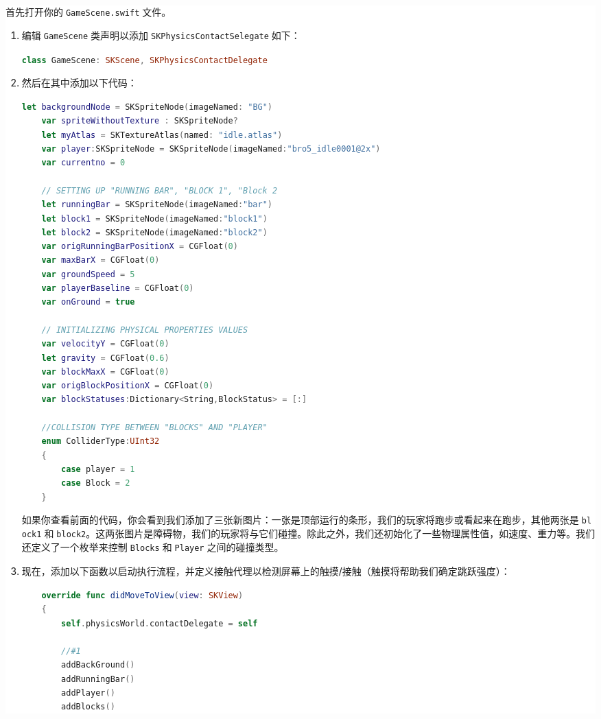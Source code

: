 首先打开你的 `GameScene.swift` 文件。

1.  编辑 `GameScene` 类声明以添加 `SKPhysicsContactSelegate` 如下：

    ```swift
    class GameScene: SKScene, SKPhysicsContactDelegate
    ```

1.  然后在其中添加以下代码：

    ```swift
    let backgroundNode = SKSpriteNode(imageNamed: "BG")
        var spriteWithoutTexture : SKSpriteNode?
        let myAtlas = SKTextureAtlas(named: "idle.atlas")
        var player:SKSpriteNode = SKSpriteNode(imageNamed:"bro5_idle0001@2x")
        var currentno = 0

        // SETTING UP "RUNNING BAR", "BLOCK 1", "Block 2
        let runningBar = SKSpriteNode(imageNamed:"bar")
        let block1 = SKSpriteNode(imageNamed:"block1")
        let block2 = SKSpriteNode(imageNamed:"block2")
        var origRunningBarPositionX = CGFloat(0)
        var maxBarX = CGFloat(0)
        var groundSpeed = 5
        var playerBaseline = CGFloat(0)
        var onGround = true

        // INITIALIZING PHYSICAL PROPERTIES VALUES
        var velocityY = CGFloat(0)
        let gravity = CGFloat(0.6)
        var blockMaxX = CGFloat(0)
        var origBlockPositionX = CGFloat(0)
        var blockStatuses:Dictionary<String,BlockStatus> = [:]

        //COLLISION TYPE BETWEEN "BLOCKS" AND "PLAYER"
        enum ColliderType:UInt32
        {
            case player = 1
            case Block = 2
        }
    ```

    如果你查看前面的代码，你会看到我们添加了三张新图片：一张是顶部运行的条形，我们的玩家将跑步或看起来在跑步，其他两张是 `block1` 和 `block2`。这两张图片是障碍物，我们的玩家将与它们碰撞。除此之外，我们还初始化了一些物理属性值，如速度、重力等。我们还定义了一个枚举来控制 `Blocks` 和 `Player` 之间的碰撞类型。

1.  现在，添加以下函数以启动执行流程，并定义接触代理以检测屏幕上的触摸/接触（触摸将帮助我们确定跳跃强度）：

    ```swift
        override func didMoveToView(view: SKView)
        {
            self.physicsWorld.contactDelegate = self

            //#1
            addBackGround()
            addRunningBar()
            addPlayer()
            addBlocks()
